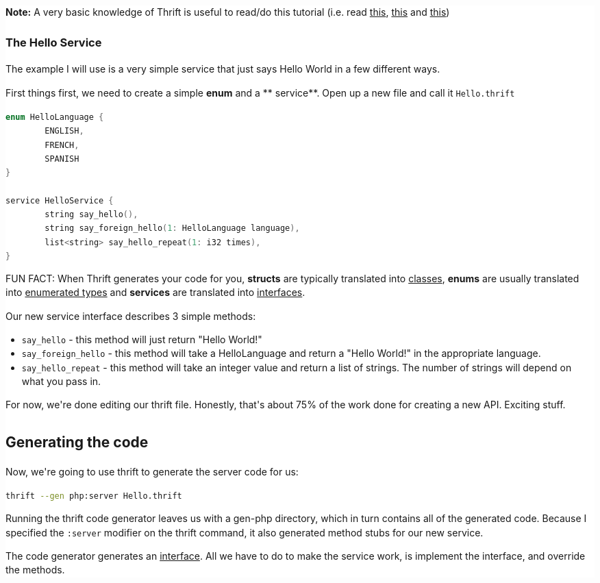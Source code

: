 **Note:** A very basic knowledge of Thrift is useful to read/do this tutorial (i.e. read [this](http://wiki.apache.org/thrift/ThriftFeatures), [this](http://wiki.apache.org/thrift/ThriftTypes) and [this](http://wiki.apache.org/thrift/FAQ))

### The Hello Service

The example I will use is a very simple service that just says Hello World in a few different ways.

First things first, we need to create a simple **enum** and a ** service**. Open up a new file and call it `Hello.thrift`

```c
enum HelloLanguage {
        ENGLISH,
        FRENCH,
        SPANISH
}

service HelloService {
        string say_hello(),
        string say_foreign_hello(1: HelloLanguage language),
        list<string> say_hello_repeat(1: i32 times),
}
```

FUN FACT: When Thrift generates your code for you, **structs** are typically translated into [classes](http://en.wikipedia.org/wiki/Class_(programming)), **enums** are usually translated into [enumerated types](http://en.wikipedia.org/wiki/Enumerated_type) and **services** are translated into [interfaces](http://en.wikipedia.org/wiki/Interface_(computing)).

Our new service interface describes 3 simple methods:

* `say_hello` - this method will just return "Hello World!"
* `say_foreign_hello` - this method will take a HelloLanguage and return a "Hello World!" in the appropriate language.	
* `say_hello_repeat` - this method will take an integer value and return a list of strings. The number of strings will depend on what you pass in.

For now, we're done editing our thrift file. Honestly, that's about 75% of the work done for creating a new API. Exciting stuff.


## Generating the code


Now, we're going to use thrift to generate the server code for us:

```bash
thrift --gen php:server Hello.thrift
```

Running the thrift code generator leaves us with a gen-php directory, which in turn contains all of the generated code. Because I specified the `:server` modifier on the thrift command, it also generated method stubs for our new service.

The code generator generates an [interface](http://en.wikipedia.org/wiki/Interface_(computing)). All we have to do to make the service work, is implement the interface, and override the methods.
